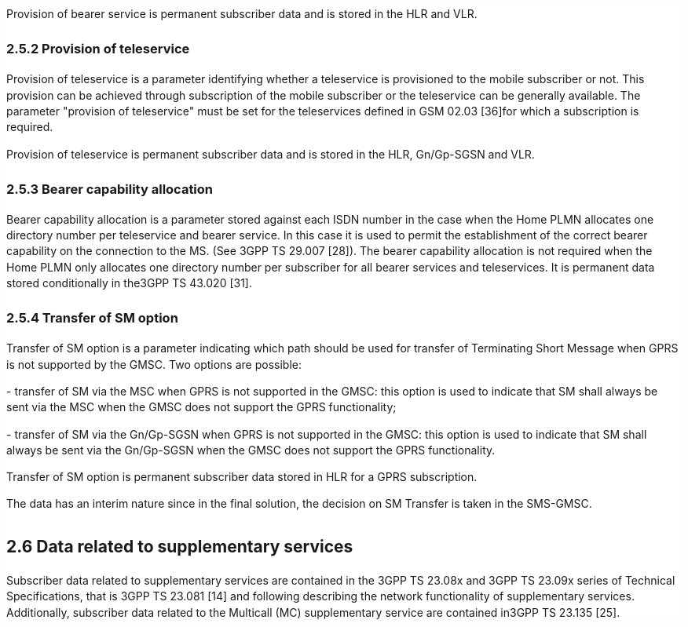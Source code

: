 Provision of bearer service is permanent subscriber data and is stored
in the HLR and VLR.

### 2.5.2 Provision of teleservice

Provision of teleservice is a parameter identifying whether a
teleservice is provisioned to the mobile subscriber or not. This
provision can be achieved through subscription of the mobile subscriber
or the teleservice can be generally available. The parameter \"provision
of teleservice\" must be set for the teleservices defined in GSM 02.03
\[36\]for which a subscription is required.

Provision of teleservice is permanent subscriber data and is stored in
the HLR, Gn/Gp-SGSN and VLR.

### 2.5.3 Bearer capability allocation

Bearer capability allocation is a parameter stored against each ISDN
number in the case when the Home PLMN allocates one directory number per
teleservice and bearer service. In this case it is used to permit the
establishment of the correct bearer capability on the connection to the
MS. (See 3GPP TS 29.007 \[28\]). The bearer capability allocation is not
required when the Home PLMN only allocates one directory number per
subscriber for all bearer services and teleservices. It is permanent
data stored conditionally in the3GPP TS 43.020 \[31\].

### 2.5.4 Transfer of SM option

Transfer of SM option is a parameter indicating which path should be
used for transfer of Terminating Short Message when GPRS is not
supported by the GMSC. Two options are possible:

\- transfer of SM via the MSC when GPRS is not supported in the GMSC:
this option is used to indicate that SM shall always be sent via the MSC
when the GMSC does not support the GPRS functionality;

\- transfer of SM via the Gn/Gp-SGSN when GPRS is not supported in the
GMSC: this option is used to indicate that SM shall always be sent via
the Gn/Gp-SGSN when the GMSC does not support the GPRS functionality.

Transfer of SM option is permanent subscriber data stored in HLR for a
GPRS subscription.

The data has an interim nature since in the final solution, the decision
on SM Transfer is taken in the SMS-GMSC.

2.6 Data related to supplementary services
------------------------------------------

Subscriber data related to supplementary services are contained in the
3GPP TS 23.08x and 3GPP TS 23.09x series of Technical Specifications,
that is 3GPP TS 23.081 \[14\] and following describing the network
functionality of supplementary services. Additionally, subscriber data
related to the Multicall (MC) supplementary service are contained in3GPP
TS 23.135 \[25\].
